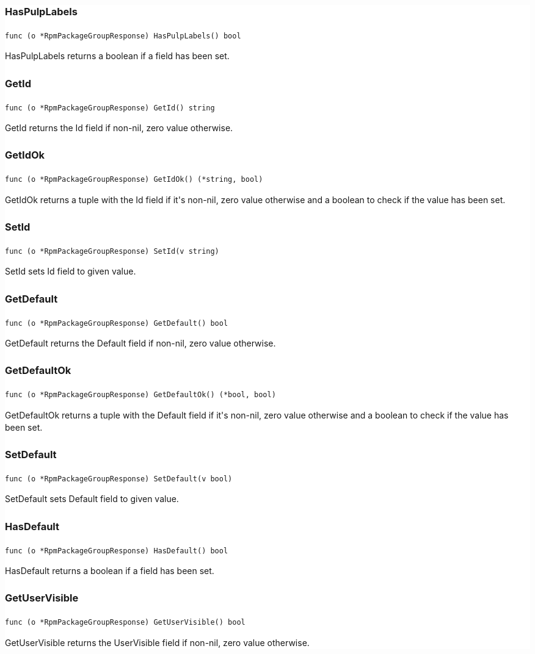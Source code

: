 ### HasPulpLabels

`func (o *RpmPackageGroupResponse) HasPulpLabels() bool`

HasPulpLabels returns a boolean if a field has been set.

### GetId

`func (o *RpmPackageGroupResponse) GetId() string`

GetId returns the Id field if non-nil, zero value otherwise.

### GetIdOk

`func (o *RpmPackageGroupResponse) GetIdOk() (*string, bool)`

GetIdOk returns a tuple with the Id field if it's non-nil, zero value otherwise
and a boolean to check if the value has been set.

### SetId

`func (o *RpmPackageGroupResponse) SetId(v string)`

SetId sets Id field to given value.


### GetDefault

`func (o *RpmPackageGroupResponse) GetDefault() bool`

GetDefault returns the Default field if non-nil, zero value otherwise.

### GetDefaultOk

`func (o *RpmPackageGroupResponse) GetDefaultOk() (*bool, bool)`

GetDefaultOk returns a tuple with the Default field if it's non-nil, zero value otherwise
and a boolean to check if the value has been set.

### SetDefault

`func (o *RpmPackageGroupResponse) SetDefault(v bool)`

SetDefault sets Default field to given value.

### HasDefault

`func (o *RpmPackageGroupResponse) HasDefault() bool`

HasDefault returns a boolean if a field has been set.

### GetUserVisible

`func (o *RpmPackageGroupResponse) GetUserVisible() bool`

GetUserVisible returns the UserVisible field if non-nil, zero value otherwise.
